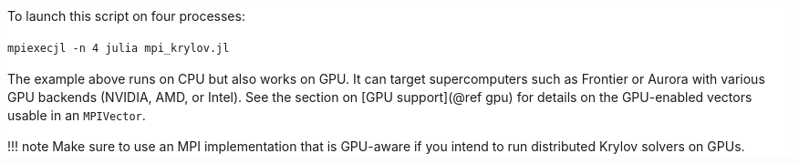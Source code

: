To launch this script on four processes:
```shell
mpiexecjl -n 4 julia mpi_krylov.jl
```

The example above runs on CPU but also works on GPU.
It can target supercomputers such as Frontier or Aurora with various GPU backends (NVIDIA, AMD, or Intel).
See the section on [GPU support](@ref gpu) for details on the GPU-enabled vectors usable in an `MPIVector`.

!!! note
    Make sure to use an MPI implementation that is GPU-aware if you intend to run distributed Krylov solvers on GPUs.
